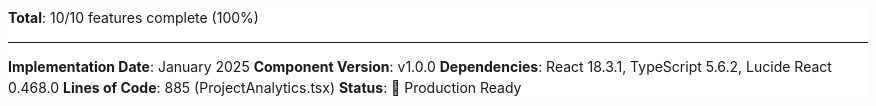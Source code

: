 **Total**: 10/10 features complete (100%)

---

**Implementation Date**: January 2025
**Component Version**: v1.0.0
**Dependencies**: React 18.3.1, TypeScript 5.6.2, Lucide React 0.468.0
**Lines of Code**: 885 (ProjectAnalytics.tsx)
**Status**: 🎉 Production Ready
